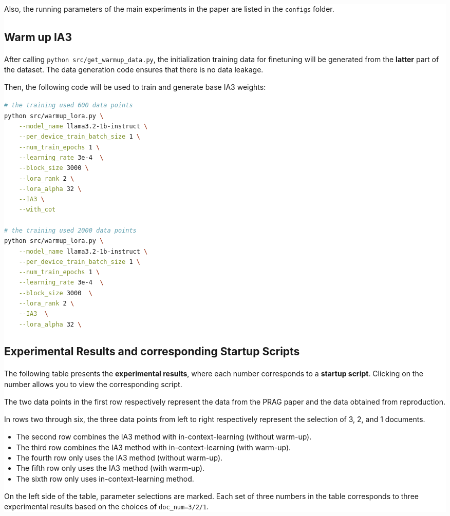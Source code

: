 Also, the running parameters of the main experiments in the paper are listed in the `configs` folder.

## Warm up IA3

After calling `python src/get_warmup_data.py`, the initialization training data for finetuning will be generated from the **latter** part of the dataset. The data generation code ensures that there is no data leakage.

Then, the following code will be used to train and generate base IA3 weights:

```bash
# the training used 600 data points 
python src/warmup_lora.py \
    --model_name llama3.2-1b-instruct \
    --per_device_train_batch_size 1 \
    --num_train_epochs 1 \
    --learning_rate 3e-4  \
    --block_size 3000 \
    --lora_rank 2 \
    --lora_alpha 32 \
    --IA3 \
    --with_cot 

# the training used 2000 data points  
python src/warmup_lora.py \
    --model_name llama3.2-1b-instruct \
    --per_device_train_batch_size 1 \
    --num_train_epochs 1 \
    --learning_rate 3e-4  \
    --block_size 3000  \
    --lora_rank 2 \
    --IA3  \
    --lora_alpha 32 \
```

## Experimental Results and corresponding Startup Scripts

The following table presents the **experimental results**, where each number corresponds to a **startup script**. Clicking on the number allows you to view the corresponding script.

The two data points in the first row respectively represent the data from the PRAG paper and the data obtained from reproduction.

In rows two through six, the three data points from left to right respectively represent the selection of 3, 2, and 1 documents.

* The second row combines the IA3 method with in-context-learning (without warm-up).
* The third row combines the IA3 method with in-context-learning (with warm-up).
* The fourth row only uses the IA3 method (without warm-up).
* The fifth row only uses the IA3 method (with warm-up).
* The sixth row only uses in-context-learning method.

On the left side of the table, parameter selections are marked. Each set of three numbers in the table corresponds to three experimental results based on the choices of `doc_num=3/2/1`.
